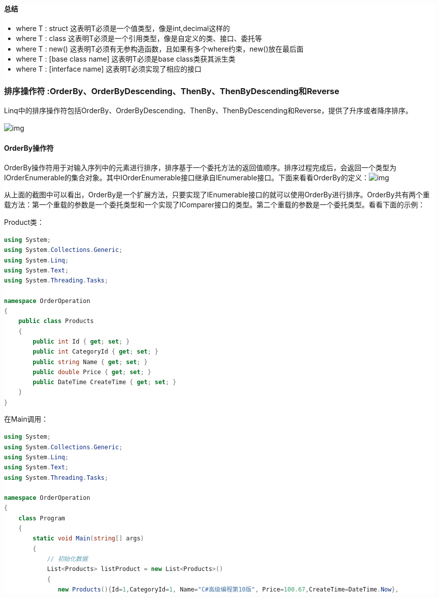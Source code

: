 
#### 总结

* where T : struct 这表明T必须是一个值类型，像是int,decimal这样的
* where T : class 这表明T必须是一个引用类型，像是自定义的类、接口、委托等
* where T : new() 这表明T必须有无参构造函数，且如果有多个where约束，new()放在最后面
* where T : [base class name] 这表明T必须是base class类获其派生类
* where T : [interface name] 这表明T必须实现了相应的接口

### 排序操作符 :OrderBy、OrderByDescending、ThenBy、ThenByDescending和Reverse

Linq中的排序操作符包括OrderBy、OrderByDescending、ThenBy、ThenByDescending和Reverse，提供了升序或者降序排序。

![img](https://images2015.cnblogs.com/blog/1033738/201705/1033738-20170513230144551-636647658.png)

#### OrderBy操作符

OrderBy操作符用于对输入序列中的元素进行排序，排序基于一个委托方法的返回值顺序。排序过程完成后，会返回一个类型为IOrderEnumerable<T>的集合对象。其中IOrderEnumerable<T>接口继承自IEnumerable<T>接口。下面来看看OrderBy的定义：![img](https://images2018.cnblogs.com/blog/1033738/201807/1033738-20180711205316097-1173206047.png)

从上面的截图中可以看出，OrderBy是一个扩展方法，只要实现了IEnumerable<T>接口的就可以使用OrderBy进行排序。OrderBy共有两个重载方法：第一个重载的参数是一个委托类型和一个实现了IComparer<T>接口的类型。第二个重载的参数是一个委托类型。看看下面的示例：

Product类：

```c#
using System;
using System.Collections.Generic;
using System.Linq;
using System.Text;
using System.Threading.Tasks;

namespace OrderOperation
{
    public class Products
    {
        public int Id { get; set; }
        public int CategoryId { get; set; }
        public string Name { get; set; }
        public double Price { get; set; }
        public DateTime CreateTime { get; set; }
    }
}
```

在Main调用：

```c#
using System;
using System.Collections.Generic;
using System.Linq;
using System.Text;
using System.Threading.Tasks;

namespace OrderOperation
{
    class Program
    {
        static void Main(string[] args)
        {
            // 初始化数据
            List<Products> listProduct = new List<Products>()
            {
               new Products(){Id=1,CategoryId=1, Name="C#高级编程第10版", Price=100.67,CreateTime=DateTime.Now},
```